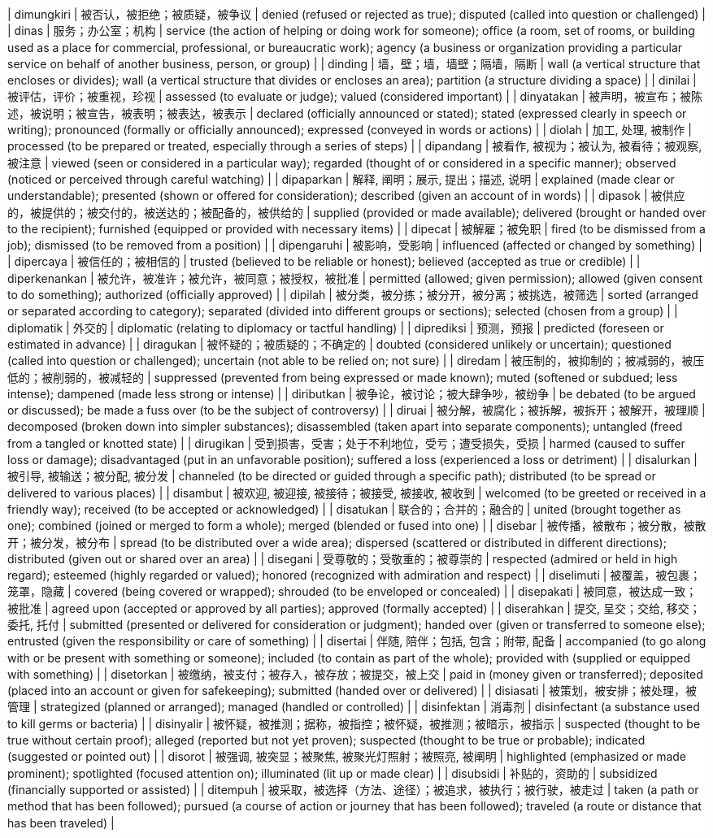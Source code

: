 | dimungkiri | 被否认，被拒绝；被质疑，被争议 | denied (refused or rejected as true); disputed (called into question or challenged) |
| dinas | 服务；办公室；机构 | service (the action of helping or doing work for someone); office (a room, set of rooms, or building used as a place for commercial, professional, or bureaucratic work); agency (a business or organization providing a particular service on behalf of another business, person, or group) |
| dinding | 墙，壁；墙，墙壁；隔墙，隔断 | wall (a vertical structure that encloses or divides); wall (a vertical structure that divides or encloses an area); partition (a structure dividing a space) |
| dinilai | 被评估，评价；被重视，珍视 | assessed (to evaluate or judge); valued (considered important) |
| dinyatakan | 被声明，被宣布；被陈述，被说明；被宣告，被表明；被表达，被表示 | declared (officially announced or stated); stated (expressed clearly in speech or writing); pronounced (formally or officially announced); expressed (conveyed in words or actions) |
| diolah | 加工, 处理, 被制作 | processed (to be prepared or treated, especially through a series of steps) |
| dipandang | 被看作, 被视为；被认为, 被看待；被观察, 被注意 | viewed (seen or considered in a particular way); regarded (thought of or considered in a specific manner); observed (noticed or perceived through careful watching) |
| dipaparkan | 解释, 阐明；展示, 提出；描述, 说明 | explained (made clear or understandable); presented (shown or offered for consideration); described (given an account of in words) |
| dipasok | 被供应的，被提供的；被交付的，被送达的；被配备的，被供给的 | supplied (provided or made available); delivered (brought or handed over to the recipient); furnished (equipped or provided with necessary items) |
| dipecat | 被解雇；被免职 | fired (to be dismissed from a job); dismissed (to be removed from a position) |
| dipengaruhi | 被影响，受影响 | influenced (affected or changed by something) |
| dipercaya | 被信任的；被相信的 | trusted (believed to be reliable or honest); believed (accepted as true or credible) |
| diperkenankan | 被允许，被准许；被允许，被同意；被授权，被批准 | permitted (allowed; given permission); allowed (given consent to do something); authorized (officially approved) |
| dipilah | 被分类，被分拣；被分开，被分离；被挑选，被筛选 | sorted (arranged or separated according to category); separated (divided into different groups or sections); selected (chosen from a group) |
| diplomatik | 外交的 | diplomatic (relating to diplomacy or tactful handling) |
| diprediksi | 预测，预报 | predicted (foreseen or estimated in advance) |
| diragukan | 被怀疑的；被质疑的；不确定的 | doubted (considered unlikely or uncertain); questioned (called into question or challenged); uncertain (not able to be relied on; not sure) |
| diredam | 被压制的，被抑制的；被减弱的，被压低的；被削弱的，被减轻的 | suppressed (prevented from being expressed or made known); muted (softened or subdued; less intense); dampened (made less strong or intense) |
| diributkan | 被争论，被讨论；被大肆争吵，被纷争 | be debated (to be argued or discussed); be made a fuss over (to be the subject of controversy) |
| diruai | 被分解，被腐化；被拆解，被拆开；被解开，被理顺 | decomposed (broken down into simpler substances); disassembled (taken apart into separate components); untangled (freed from a tangled or knotted state) |
| dirugikan | 受到损害，受害；处于不利地位，受亏；遭受损失，受损 | harmed (caused to suffer loss or damage); disadvantaged (put in an unfavorable position); suffered a loss (experienced a loss or detriment) |
| disalurkan | 被引导, 被输送；被分配, 被分发 | channeled (to be directed or guided through a specific path); distributed (to be spread or delivered to various places) |
| disambut | 被欢迎, 被迎接, 被接待；被接受, 被接收, 被收到 | welcomed (to be greeted or received in a friendly way); received (to be accepted or acknowledged) |
| disatukan | 联合的；合并的；融合的 | united (brought together as one); combined (joined or merged to form a whole); merged (blended or fused into one) |
| disebar | 被传播，被散布；被分散，被散开；被分发，被分布 | spread (to be distributed over a wide area); dispersed (scattered or distributed in different directions); distributed (given out or shared over an area) |
| disegani | 受尊敬的；受敬重的；被尊崇的 | respected (admired or held in high regard); esteemed (highly regarded or valued); honored (recognized with admiration and respect) |
| diselimuti | 被覆盖，被包裹；笼罩，隐藏 | covered (being covered or wrapped); shrouded (to be enveloped or concealed) |
| disepakati | 被同意，被达成一致；被批准 | agreed upon (accepted or approved by all parties); approved (formally accepted) |
| diserahkan | 提交, 呈交；交给, 移交；委托, 托付 | submitted (presented or delivered for consideration or judgment); handed over (given or transferred to someone else); entrusted (given the responsibility or care of something) |
| disertai | 伴随, 陪伴；包括, 包含；附带, 配备 | accompanied (to go along with or be present with something or someone); included (to contain as part of the whole); provided with (supplied or equipped with something) |
| disetorkan | 被缴纳，被支付；被存入，被存放；被提交，被上交 | paid in (money given or transferred); deposited (placed into an account or given for safekeeping); submitted (handed over or delivered) |
| disiasati | 被策划，被安排；被处理，被管理 | strategized (planned or arranged); managed (handled or controlled) |
| disinfektan | 消毒剂 | disinfectant (a substance used to kill germs or bacteria) |
| disinyalir | 被怀疑，被推测；据称，被指控；被怀疑，被推测；被暗示，被指示 | suspected (thought to be true without certain proof); alleged (reported but not yet proven); suspected (thought to be true or probable); indicated (suggested or pointed out) |
| disorot | 被强调, 被突显；被聚焦, 被聚光灯照射；被照亮, 被阐明 | highlighted (emphasized or made prominent); spotlighted (focused attention on); illuminated (lit up or made clear) |
| disubsidi | 补贴的，资助的 | subsidized (financially supported or assisted) |
| ditempuh | 被采取，被选择（方法、途径）；被追求，被执行；被行驶，被走过 | taken (a path or method that has been followed); pursued (a course of action or journey that has been followed); traveled (a route or distance that has been traveled) |